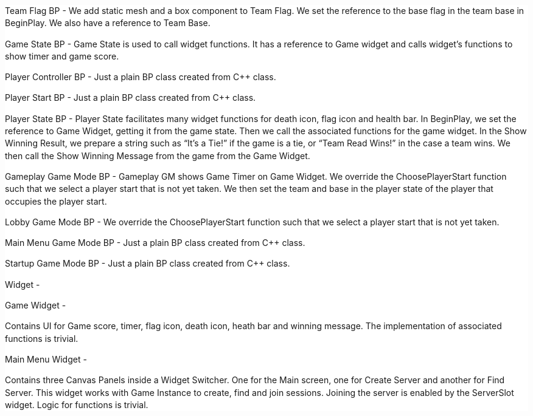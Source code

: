
Team Flag BP -
We add static mesh and a box component to Team Flag. We set the reference to the base flag in the team base in BeginPlay. We also have a reference to Team Base. 


Game State BP -
Game State is used to call widget functions. It has a reference to Game widget and calls widget’s functions to show timer and game score.


Player Controller BP -
Just a plain BP class created from C++ class.


Player Start BP -
Just a plain BP class created from C++ class.


Player State BP -
Player State facilitates many widget functions for death icon, flag icon and health bar. In BeginPlay, we set the reference to Game Widget, getting it from the game state. Then we call the associated functions for the game widget. In the Show Winning Result, we prepare a string such as “It’s a Tie!” if the game is a tie, or “Team Read Wins!” in the case a team wins. We then call the Show Winning Message from the game from the Game Widget.




Gameplay Game Mode BP -
Gameplay GM shows Game Timer on Game Widget. We override the ChoosePlayerStart function such that we select a player start that is not yet taken. We then set the team and base in the player state of the player that occupies the player start. 


Lobby Game Mode BP -
We override the ChoosePlayerStart function such that we select a player start that is not yet taken.


Main Menu Game Mode BP -
Just a plain BP class created from C++ class.


Startup Game Mode BP -
Just a plain BP class created from C++ class.


Widget -


Game Widget -


Contains UI for Game score, timer, flag icon, death icon, heath bar and winning message. The implementation of associated functions is trivial.


Main Menu Widget -


Contains three Canvas Panels inside a Widget Switcher. One for the Main screen, one for Create Server and another for Find Server. This widget works with Game Instance to create, find and join sessions. Joining the server is enabled by the ServerSlot widget. Logic for functions is trivial.
